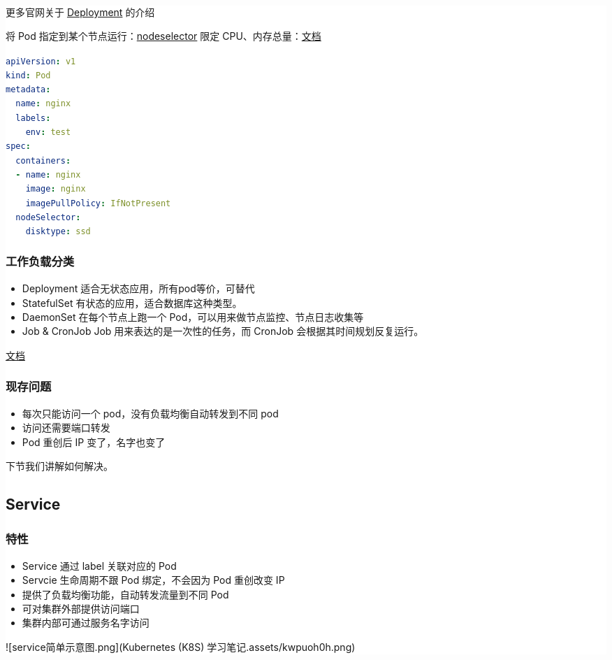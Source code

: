 更多官网关于 [Deployment](https://kubernetes.io/zh/docs/concepts/workloads/controllers/deployment/) 的介绍

将 Pod 指定到某个节点运行：[nodeselector](https://kubernetes.io/zh/docs/concepts/scheduling-eviction/assign-pod-node/#nodeselector)
限定 CPU、内存总量：[文档](https://kubernetes.io/zh/docs/concepts/policy/resource-quotas/#计算资源配额)

```yaml
apiVersion: v1
kind: Pod
metadata:
  name: nginx
  labels:
    env: test
spec:
  containers:
  - name: nginx
    image: nginx
    imagePullPolicy: IfNotPresent
  nodeSelector:
    disktype: ssd
```

### 工作负载分类

- Deployment
  适合无状态应用，所有pod等价，可替代
- StatefulSet
  有状态的应用，适合数据库这种类型。
- DaemonSet
  在每个节点上跑一个 Pod，可以用来做节点监控、节点日志收集等
- Job & CronJob
  Job 用来表达的是一次性的任务，而 CronJob 会根据其时间规划反复运行。

[文档](https://kubernetes.io/zh/docs/concepts/workloads/)

### 现存问题

- 每次只能访问一个 pod，没有负载均衡自动转发到不同 pod
- 访问还需要端口转发
- Pod 重创后 IP 变了，名字也变了

下节我们讲解如何解决。

## Service

### 特性

- Service 通过 label 关联对应的 Pod
- Servcie 生命周期不跟 Pod 绑定，不会因为 Pod 重创改变 IP
- 提供了负载均衡功能，自动转发流量到不同 Pod
- 可对集群外部提供访问端口
- 集群内部可通过服务名字访问

![service简单示意图.png](Kubernetes (K8S) 学习笔记.assets/kwpuoh0h.png)
